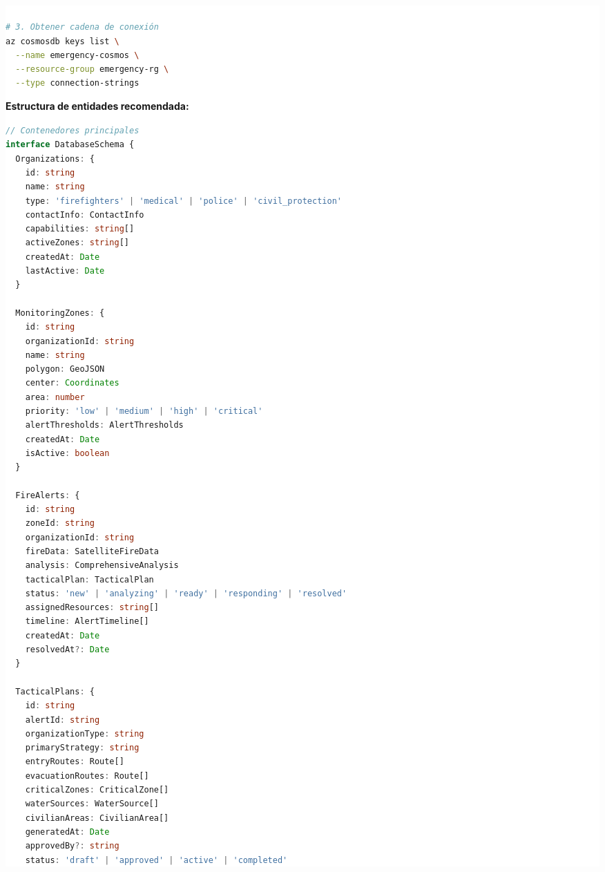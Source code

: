 ```bash

# 3. Obtener cadena de conexión
az cosmosdb keys list \
  --name emergency-cosmos \
  --resource-group emergency-rg \
  --type connection-strings
```

**Estructura de entidades recomendada:**

```typescript
// Contenedores principales
interface DatabaseSchema {
  Organizations: {
    id: string
    name: string
    type: 'firefighters' | 'medical' | 'police' | 'civil_protection'
    contactInfo: ContactInfo
    capabilities: string[]
    activeZones: string[]
    createdAt: Date
    lastActive: Date
  }

  MonitoringZones: {
    id: string
    organizationId: string
    name: string
    polygon: GeoJSON
    center: Coordinates
    area: number
    priority: 'low' | 'medium' | 'high' | 'critical'
    alertThresholds: AlertThresholds
    createdAt: Date
    isActive: boolean
  }

  FireAlerts: {
    id: string
    zoneId: string
    organizationId: string
    fireData: SatelliteFireData
    analysis: ComprehensiveAnalysis
    tacticalPlan: TacticalPlan
    status: 'new' | 'analyzing' | 'ready' | 'responding' | 'resolved'
    assignedResources: string[]
    timeline: AlertTimeline[]
    createdAt: Date
    resolvedAt?: Date
  }

  TacticalPlans: {
    id: string
    alertId: string
    organizationType: string
    primaryStrategy: string
    entryRoutes: Route[]
    evacuationRoutes: Route[]
    criticalZones: CriticalZone[]
    waterSources: WaterSource[]
    civilianAreas: CivilianArea[]
    generatedAt: Date
    approvedBy?: string
    status: 'draft' | 'approved' | 'active' | 'completed'
```
